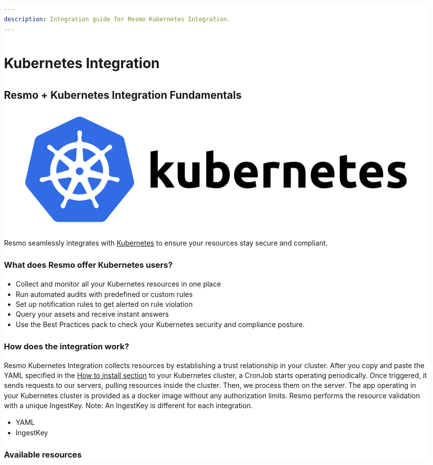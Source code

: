 ```yaml
---
description: Integration guide for Resmo Kubernetes Integration.
---
```


# Kubernetes Integration

## Resmo + Kubernetes Integration Fundamentals

![](../.gitbook/assets/kubernetes-logo.png)

Resmo seamlessly integrates with [Kubernetes](https://kubernetes.io/) to ensure your resources stay secure and compliant.

### What does Resmo offer Kubernetes users? <a href="#what-does-opsgenie-offer-slack-users" id="what-does-opsgenie-offer-slack-users"></a>

* Collect and monitor all your Kubernetes resources in one place
* Run automated audits with predefined or custom rules
* Set up notification rules to get alerted on rule violation
* Query your assets and receive instant answers
* Use the Best Practices pack to check your Kubernetes security and compliance posture.

### How does the integration work?&#x20;

Resmo Kubernetes Integration collects resources by establishing a trust relationship in your cluster. After you copy and paste the YAML specified in the [How to install section](kubernetes-integration.md#how-to-install) to your Kubernetes cluster, a CronJob starts operating periodically. Once triggered, it sends requests to our servers, pulling resources inside the cluster. Then, we process them on the server. The app operating in your Kubernetes cluster is provided as a docker image without any authorization limits. Resmo performs the resource validation with a unique IngestKey. Note: An IngestKey is different for each integration.&#x20;

* YAML
* IngestKey

### Available resources
